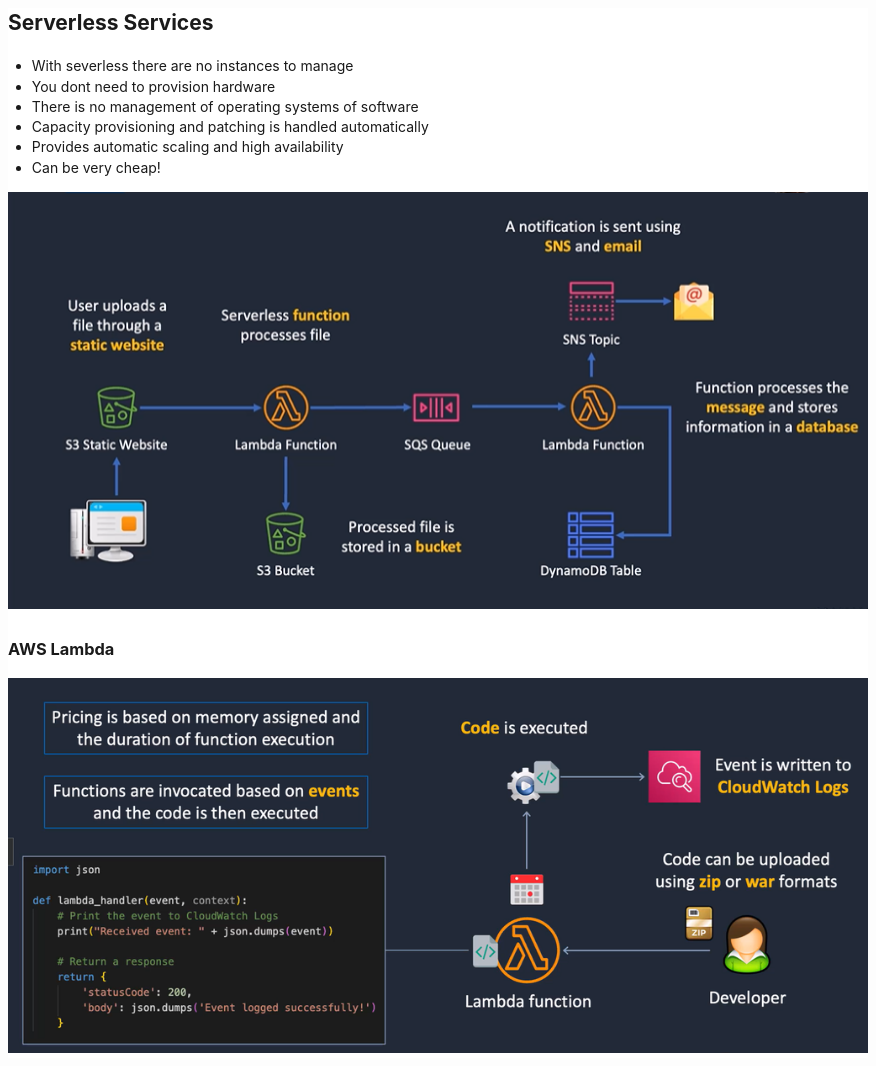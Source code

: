 ## Serverless Services

- With severless there are no instances to manage   
- You dont need to provision hardware  
- There is no management of operating systems of software  
- Capacity provisioning and patching is handled automatically  
- Provides automatic scaling and high availability  
- Can be very cheap!  

![alt text](./Images/image15.png)

### AWS Lambda

![alt text](./Images/image16.png)
